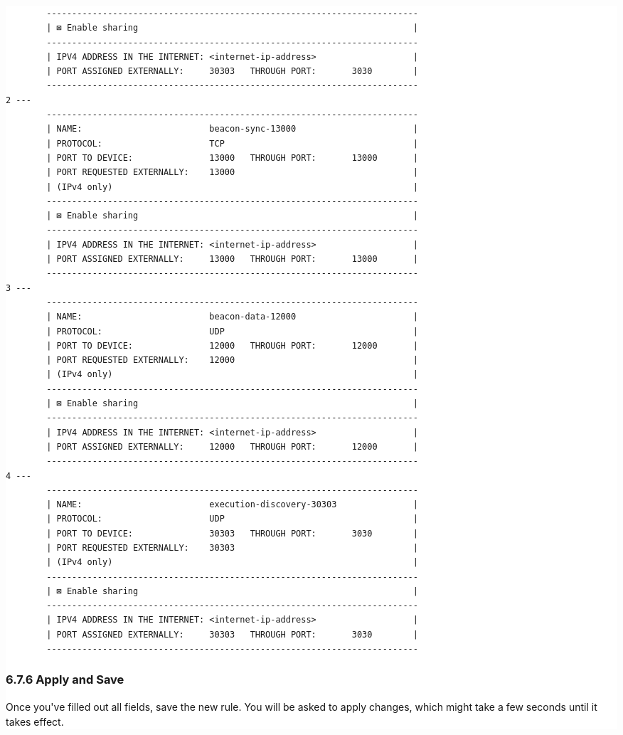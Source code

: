 ```text
        -------------------------------------------------------------------------
        | ⊠ Enable sharing                                                      |
        -------------------------------------------------------------------------
        | IPV4 ADDRESS IN THE INTERNET: <internet-ip-address>                   |
        | PORT ASSIGNED EXTERNALLY:     30303   THROUGH PORT:       3030        |
        -------------------------------------------------------------------------
2 ---
        -------------------------------------------------------------------------
        | NAME:                         beacon-sync-13000                       |
        | PROTOCOL:                     TCP                                     |
        | PORT TO DEVICE:               13000   THROUGH PORT:       13000       |
        | PORT REQUESTED EXTERNALLY:    13000                                   |
        | (IPv4 only)                                                           |
        -------------------------------------------------------------------------
        | ⊠ Enable sharing                                                      |
        -------------------------------------------------------------------------
        | IPV4 ADDRESS IN THE INTERNET: <internet-ip-address>                   |
        | PORT ASSIGNED EXTERNALLY:     13000   THROUGH PORT:       13000       |
        -------------------------------------------------------------------------
3 ---
        -------------------------------------------------------------------------
        | NAME:                         beacon-data-12000                       |
        | PROTOCOL:                     UDP                                     |
        | PORT TO DEVICE:               12000   THROUGH PORT:       12000       |
        | PORT REQUESTED EXTERNALLY:    12000                                   |
        | (IPv4 only)                                                           |
        -------------------------------------------------------------------------
        | ⊠ Enable sharing                                                      |
        -------------------------------------------------------------------------
        | IPV4 ADDRESS IN THE INTERNET: <internet-ip-address>                   |
        | PORT ASSIGNED EXTERNALLY:     12000   THROUGH PORT:       12000       |
        -------------------------------------------------------------------------
4 ---
        -------------------------------------------------------------------------
        | NAME:                         execution-discovery-30303               |
        | PROTOCOL:                     UDP                                     |
        | PORT TO DEVICE:               30303   THROUGH PORT:       3030        |
        | PORT REQUESTED EXTERNALLY:    30303                                   |
        | (IPv4 only)                                                           |
        -------------------------------------------------------------------------
        | ⊠ Enable sharing                                                      |
        -------------------------------------------------------------------------
        | IPV4 ADDRESS IN THE INTERNET: <internet-ip-address>                   |
        | PORT ASSIGNED EXTERNALLY:     30303   THROUGH PORT:       3030        |
        -------------------------------------------------------------------------
```

### 6.7.6 Apply and Save

Once you've filled out all fields, save the new rule. You will be asked to apply changes, which might take a few seconds until it takes effect.
